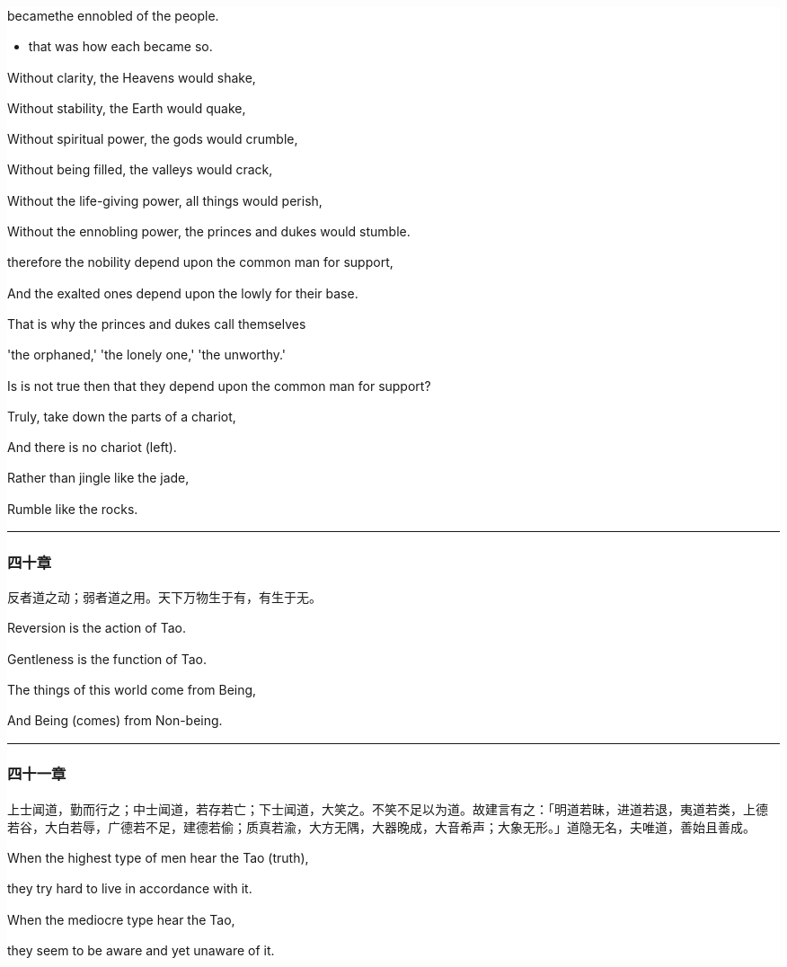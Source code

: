 becamethe ennobled of the people.

- that was how each became so.

Without clarity, the Heavens would shake,

Without stability, the Earth would quake,

Without spiritual power, the gods would crumble,

Without being filled, the valleys would crack,

Without the life-giving power, all things would perish,

Without the ennobling power, the princes and dukes would stumble.

therefore the nobility depend upon the common man for support,

And the exalted ones depend upon the lowly for their base.

That is why the princes and dukes call themselves

'the orphaned,' 'the lonely one,' 'the unworthy.'

Is is not true then that they depend upon the common man for support?

Truly, take down the parts of a chariot,

And there is no chariot (left).

Rather than jingle like the jade,

Rumble like the rocks.

--------------------------------------------------------------------------------

### 四十章

反者道之动；弱者道之用。天下万物生于有，有生于无。

Reversion is the action of Tao.

Gentleness is the function of Tao.

The things of this world come from Being,

And Being (comes) from Non-being.

--------------------------------------------------------------------------------

### 四十一章

上士闻道，勤而行之；中士闻道，若存若亡；下士闻道，大笑之。不笑不足以为道。故建言有之：「明道若昧，进道若退，夷道若类，上德若谷，大白若辱，广德若不足，建德若偷；质真若渝，大方无隅，大器晚成，大音希声；大象无形。」道隐无名，夫唯道，善始且善成。

When the highest type of men hear the Tao (truth),

they try hard to live in accordance with it.

When the mediocre type hear the Tao,

they seem to be aware and yet unaware of it.
